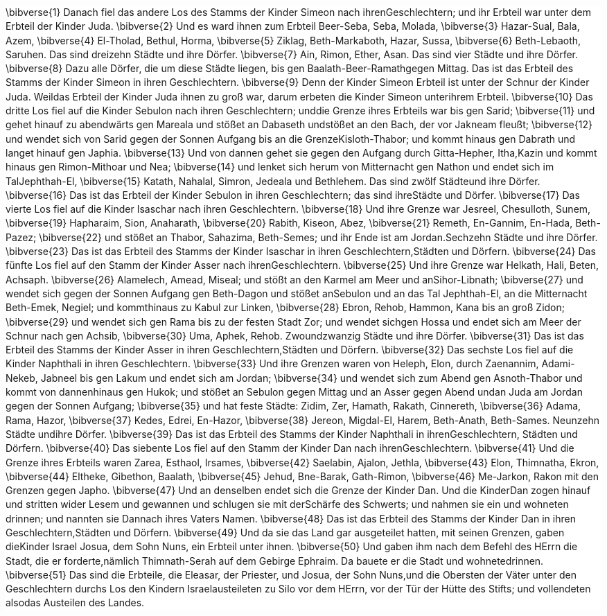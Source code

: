 \bibverse{1}  Danach fiel das andere Los des Stamms der Kinder Simeon nach ihrenGeschlechtern; und ihr Erbteil war unter dem Erbteil der Kinder Juda. \bibverse{2}  Und es ward ihnen zum Erbteil Beer-Seba, Seba, Molada, \bibverse{3}  Hazar-Sual, Bala, Azem, \bibverse{4}  El-Tholad, Bethul, Horma, \bibverse{5}  Ziklag, Beth-Markaboth, Hazar, Sussa, \bibverse{6}  Beth-Lebaoth, Saruhen. Das sind dreizehn Städte und ihre Dörfer. \bibverse{7}  Ain, Rimon, Ether, Asan. Das sind vier Städte und ihre Dörfer. \bibverse{8}  Dazu alle Dörfer, die um diese Städte liegen, bis gen Baalath-Beer-Ramathgegen Mittag. Das ist das Erbteil des Stamms der Kinder Simeon in ihren Geschlechtern. \bibverse{9}  Denn der Kinder Simeon Erbteil ist unter der Schnur der Kinder Juda. Weildas Erbteil der Kinder Juda ihnen zu groß war, darum erbeten die Kinder Simeon unterihrem Erbteil. \bibverse{10}  Das dritte Los fiel auf die Kinder Sebulon nach ihren Geschlechtern; unddie Grenze ihres Erbteils war bis gen Sarid; \bibverse{11}  und gehet hinauf zu abendwärts gen Mareala und stößet an Dabaseth undstößet an den Bach, der vor Jakneam fleußt; \bibverse{12}  und wendet sich von Sarid gegen der Sonnen Aufgang bis an die GrenzeKisloth-Thabor; und kommt hinaus gen Dabrath und langet hinauf gen Japhia. \bibverse{13}  Und von dannen gehet sie gegen den Aufgang durch Gitta-Hepher, Itha,Kazin und kommt hinaus gen Rimon-Mithoar und Nea; \bibverse{14}  und lenket sich herum von Mitternacht gen Nathon und endet sich im TalJephthah-El, \bibverse{15}  Katath, Nahalal, Simron, Jedeala und Bethlehem. Das sind zwölf Städteund ihre Dörfer. \bibverse{16}  Das ist das Erbteil der Kinder Sebulon in ihren Geschlechtern; das sind ihreStädte und Dörfer. \bibverse{17}  Das vierte Los fiel auf die Kinder Isaschar nach ihren Geschlechtern. \bibverse{18}  Und ihre Grenze war Jesreel, Chesulloth, Sunem, \bibverse{19}  Hapharaim, Sion, Anaharath, \bibverse{20}  Rabith, Kiseon, Abez, \bibverse{21}  Remeth, En-Gannim, En-Hada, Beth-Pazez; \bibverse{22}  und stößet an Thabor, Sahazima, Beth-Semes; und ihr Ende ist am Jordan.Sechzehn Städte und ihre Dörfer. \bibverse{23}  Das ist das Erbteil des Stamms der Kinder Isaschar in ihren Geschlechtern,Städten und Dörfern. \bibverse{24}  Das fünfte Los fiel auf den Stamm der Kinder Asser nach ihrenGeschlechtern. \bibverse{25}  Und ihre Grenze war Helkath, Hali, Beten, Achsaph. \bibverse{26}  Alamelech, Amead, Miseal; und stößt an den Karmel am Meer und anSihor-Libnath; \bibverse{27}  und wendet sich gegen der Sonnen Aufgang gen Beth-Dagon und stößet anSebulon und an das Tal Jephthah-El, an die Mitternacht Beth-Emek, Negiel; und kommthinaus zu Kabul zur Linken, \bibverse{28}  Ebron, Rehob, Hammon, Kana bis an groß Zidon; \bibverse{29}  und wendet sich gen Rama bis zu der festen Stadt Zor; und wendet sichgen Hossa und endet sich am Meer der Schnur nach gen Achsib, \bibverse{30}  Uma, Aphek, Rehob. Zwoundzwanzig Städte und ihre Dörfer. \bibverse{31}  Das ist das Erbteil des Stamms der Kinder Asser in ihren Geschlechtern,Städten und Dörfern. \bibverse{32}  Das sechste Los fiel auf die Kinder Naphthali in ihren Geschlechtern. \bibverse{33}  Und ihre Grenzen waren von Heleph, Elon, durch Zaenannim, Adami-Nekeb, Jabneel bis gen Lakum und endet sich am Jordan; \bibverse{34}  und wendet sich zum Abend gen Asnoth-Thabor und kommt von dannenhinaus gen Hukok; und stößet an Sebulon gegen Mittag und an Asser gegen Abend undan Juda am Jordan gegen der Sonnen Aufgang; \bibverse{35}  und hat feste Städte: Zidim, Zer, Hamath, Rakath, Cinnereth, \bibverse{36}  Adama, Rama, Hazor, \bibverse{37}  Kedes, Edrei, En-Hazor, \bibverse{38}  Jereon, Migdal-El, Harem, Beth-Anath, Beth-Sames. Neunzehn Städte undihre Dörfer. \bibverse{39}  Das ist das Erbteil des Stamms der Kinder Naphthali in ihrenGeschlechtern, Städten und Dörfern. \bibverse{40}  Das siebente Los fiel auf den Stamm der Kinder Dan nach ihrenGeschlechtern. \bibverse{41}  Und die Grenze ihres Erbteils waren Zarea, Esthaol, Irsames, \bibverse{42}  Saelabin, Ajalon, Jethla, \bibverse{43}  Elon, Thimnatha, Ekron, \bibverse{44}  Eltheke, Gibethon, Baalath, \bibverse{45}  Jehud, Bne-Barak, Gath-Rimon, \bibverse{46}  Me-Jarkon, Rakon mit den Grenzen gegen Japho. \bibverse{47}  Und an denselben endet sich die Grenze der Kinder Dan. Und die KinderDan zogen hinauf und stritten wider Lesem und gewannen und schlugen sie mit derSchärfe des Schwerts; und nahmen sie ein und wohneten drinnen; und nannten sie Dannach ihres Vaters Namen. \bibverse{48}  Das ist das Erbteil des Stamms der Kinder Dan in ihren Geschlechtern,Städten und Dörfern. \bibverse{49}  Und da sie das Land gar ausgeteilet hatten, mit seinen Grenzen, gaben dieKinder Israel Josua, dem Sohn Nuns, ein Erbteil unter ihnen. \bibverse{50}  Und gaben ihm nach dem Befehl des HErrn die Stadt, die er forderte,nämlich Thimnath-Serah auf dem Gebirge Ephraim. Da bauete er die Stadt und wohnetedrinnen. \bibverse{51}  Das sind die Erbteile, die Eleasar, der Priester, und Josua, der Sohn Nuns,und die Obersten der Väter unter den Geschlechtern durchs Los den Kindern Israelausteileten zu Silo vor dem HErrn, vor der Tür der Hütte des Stifts; und vollendeten alsodas Austeilen des Landes.

